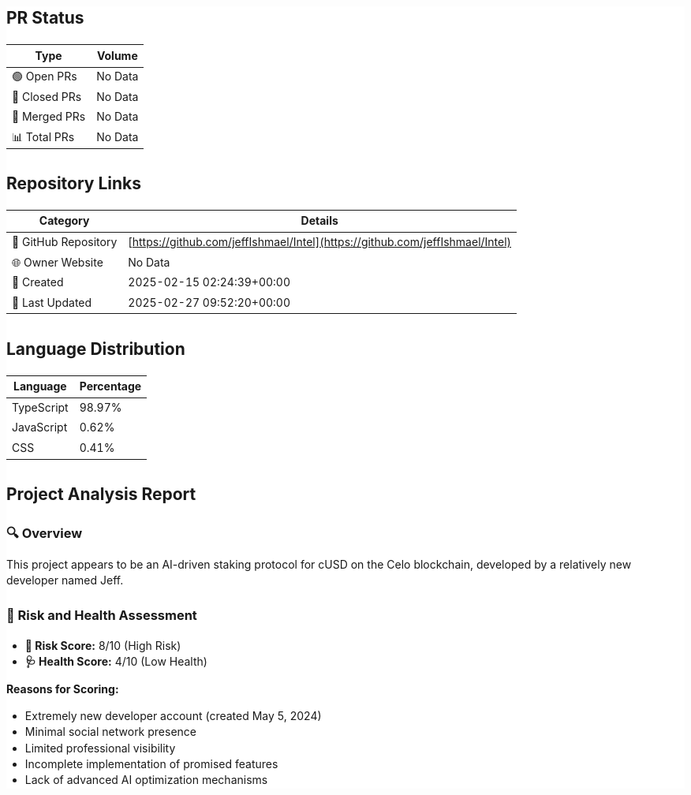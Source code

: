 ## PR Status

| Type              | Volume                                       |
|-------------------|----------------------------------------------|
| 🟢 Open PRs       | No Data                                      |
| 🔴 Closed PRs     | No Data                                      |
| 🔀 Merged PRs     | No Data                                      |
| 📊 Total PRs      | No Data                                      |

## Repository Links

| Category          | Details                                      |
|-------------------|----------------------------------------------|
| 🔗 GitHub Repository | [https://github.com/jeffIshmael/Intel](https://github.com/jeffIshmael/Intel) |
| 🌐 Owner Website  | No Data                                      |
| 📅 Created        | 2025-02-15 02:24:39+00:00                    |
| 🔄 Last Updated   | 2025-02-27 09:52:20+00:00                    |

## Language Distribution

| Language          | Percentage                                   |
|-------------------|----------------------------------------------|
| TypeScript        | 98.97%                                       |
| JavaScript        | 0.62%                                        |
| CSS               | 0.41%                                        |

## Project Analysis Report

### 🔍 Overview

This project appears to be an AI-driven staking protocol for cUSD on the Celo blockchain, developed by a relatively new developer named Jeff.

### 🚨 Risk and Health Assessment

- **🎲 Risk Score:** 8/10 (High Risk)
- **🩺 Health Score:** 4/10 (Low Health)

**Reasons for Scoring:**

- Extremely new developer account (created May 5, 2024)
- Minimal social network presence
- Limited professional visibility
- Incomplete implementation of promised features
- Lack of advanced AI optimization mechanisms
